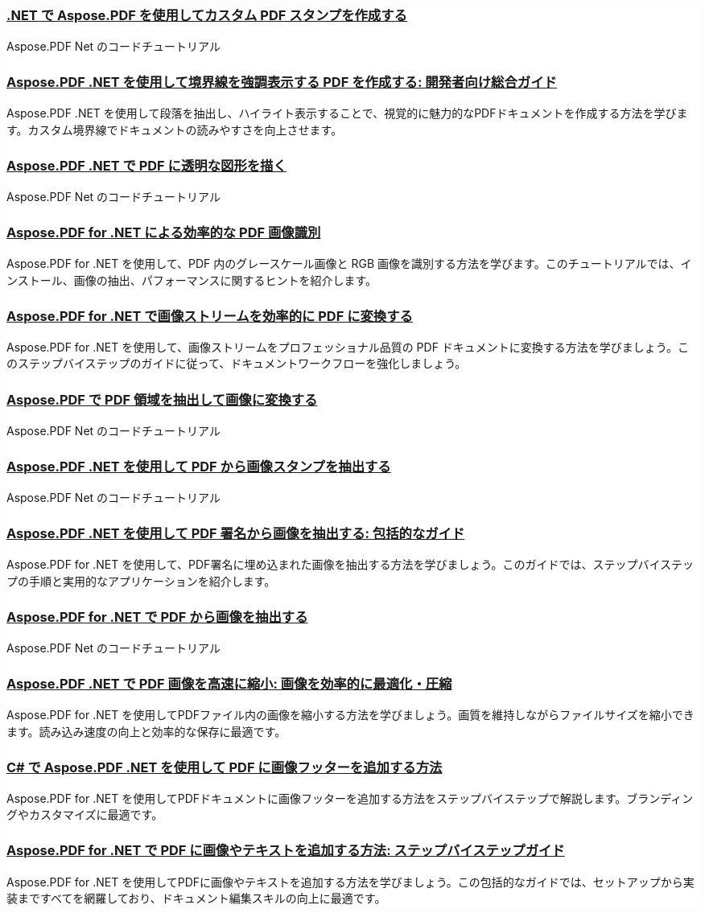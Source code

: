 ### [.NET で Aspose.PDF を使用してカスタム PDF スタンプを作成する](./create-custom-pdf-stamps-aspose-pdf-net/)
Aspose.PDF Net のコードチュートリアル

### [Aspose.PDF .NET を使用して境界線を強調表示する PDF を作成する: 開発者向け総合ガイド](./create-pdf-borders-highlight-aspose-pdf-net/)
Aspose.PDF .NET を使用して段落を抽出し、ハイライト表示することで、視覚的に魅力的なPDFドキュメントを作成する方法を学びます。カスタム境界線でドキュメントの読みやすさを向上させます。

### [Aspose.PDF .NET で PDF に透明な図形を描く](./draw-transparent-shapes-aspose-pdf-net/)
Aspose.PDF Net のコードチュートリアル

### [Aspose.PDF for .NET による効率的な PDF 画像識別](./master-image-identification-aspose-pdf-net/)
Aspose.PDF for .NET を使用して、PDF 内のグレースケール画像と RGB 画像を識別する方法を学びます。このチュートリアルでは、インストール、画像の抽出、パフォーマンスに関するヒントを紹介します。

### [Aspose.PDF for .NET で画像ストリームを効率的に PDF に変換する](./convert-image-stream-to-pdf-aspose-dotnet/)
Aspose.PDF for .NET を使用して、画像ストリームをプロフェッショナル品質の PDF ドキュメントに変換する方法を学びましょう。このステップバイステップのガイドに従って、ドキュメントワークフローを強化しましょう。

### [Aspose.PDF で PDF 領域を抽出して画像に変換する](./extract-convert-pdf-regions-aspose-net/)
Aspose.PDF Net のコードチュートリアル

### [Aspose.PDF .NET を使用して PDF から画像スタンプを抽出する](./extract-image-stamps-pdfs-aspose-pdf-net/)
Aspose.PDF Net のコードチュートリアル

### [Aspose.PDF .NET を使用して PDF 署名から画像を抽出する: 包括的なガイド](./extract-images-pdf-signatures-aspose-pdf-dotnet/)
Aspose.PDF for .NET を使用して、PDF署名に埋め込まれた画像を抽出する方法を学びましょう。このガイドでは、ステップバイステップの手順と実用的なアプリケーションを紹介します。

### [Aspose.PDF for .NET で PDF から画像を抽出する](./extract-images-pdfs-aspose-pdf-net/)
Aspose.PDF Net のコードチュートリアル

### [Aspose.PDF .NET で PDF 画像を高速に縮小: 画像を効率的に最適化・圧縮](./optimize-pdf-images-aspose-net-fast-compression/)
Aspose.PDF for .NET を使用してPDFファイル内の画像を縮小する方法を学びましょう。画質を維持しながらファイルサイズを縮小できます。読み込み速度の向上と効率的な保存に最適です。

### [C# で Aspose.PDF .NET を使用して PDF に画像フッターを追加する方法](./aspose-pdf-net-add-image-footers-pdfs/)
Aspose.PDF for .NET を使用してPDFドキュメントに画像フッターを追加する方法をステップバイステップで解説します。ブランディングやカスタマイズに最適です。

### [Aspose.PDF for .NET で PDF に画像やテキストを追加する方法: ステップバイステップガイド](./adding-images-text-pdfs-aspose-pdf-dotnet/)
Aspose.PDF for .NET を使用してPDFに画像やテキストを追加する方法を学びましょう。この包括的なガイドでは、セットアップから実装まですべてを網羅しており、ドキュメント編集スキルの向上に最適です。
